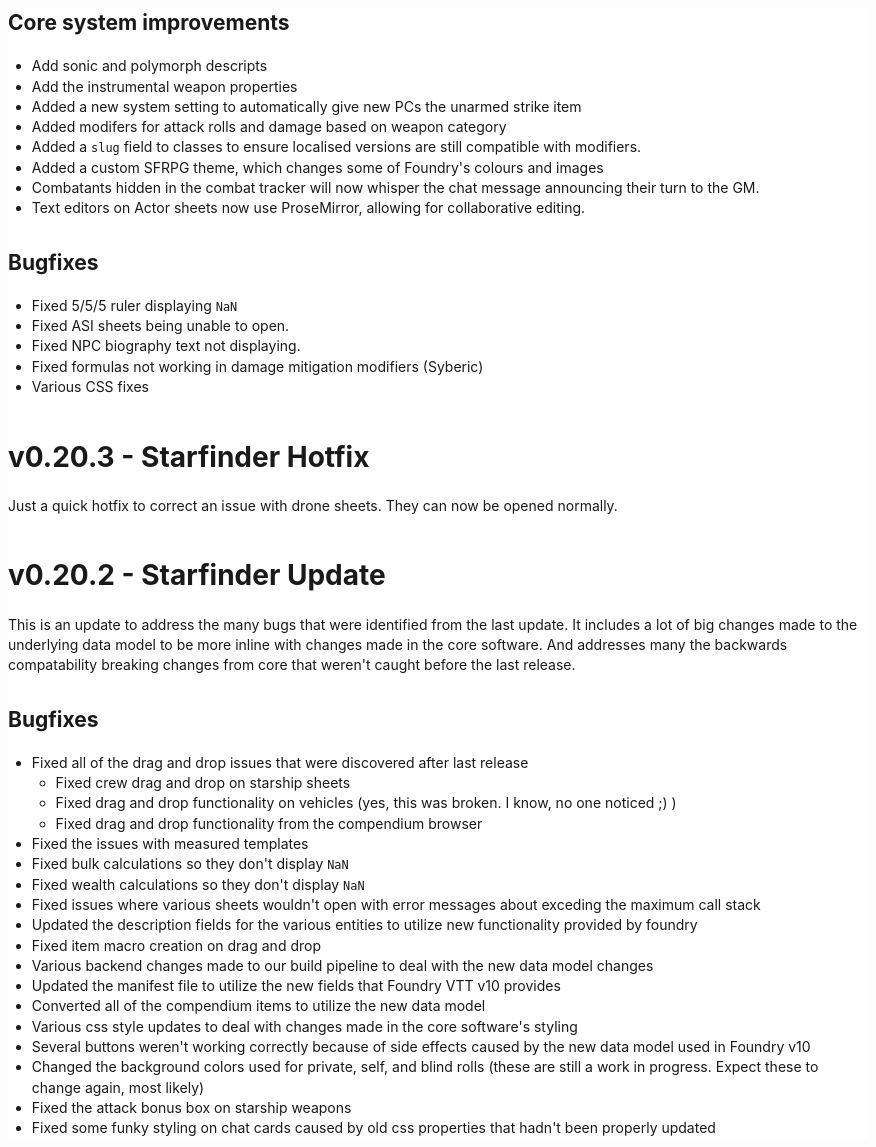 ## Core system improvements
* Add sonic and polymorph descripts
* Add the instrumental weapon properties
* Added a new system setting to automatically give new PCs the unarmed strike item
* Added modifers for attack rolls and damage based on weapon category
* Added a `slug` field to classes to ensure localised versions are still compatible with modifiers.
* Added a custom SFRPG theme, which changes some of Foundry's colours and images
* Combatants hidden in the combat tracker will now whisper the chat message announcing their turn to the GM.
* Text editors on Actor sheets now use ProseMirror, allowing for collaborative editing.

## Bugfixes
* Fixed 5/5/5 ruler displaying `NaN`
* Fixed ASI sheets being unable to open.
* Fixed NPC biography text not displaying.
* Fixed formulas not working in damage mitigation modifiers (Syberic)
* Various CSS fixes

# v0.20.3 - Starfinder Hotfix

Just a quick hotfix to correct an issue with drone sheets. They can now be opened normally.

# v0.20.2 - Starfinder Update

This is an update to address the many bugs that were identified from the last update. It includes a lot of big changes made to the underlying data model to be more inline with
changes made in the core software. And addresses many the backwards compatability breaking changes from core that weren't caught before the last release.

## Bugfixes
* Fixed all of the drag and drop issues that were discovered after last release
    * Fixed crew drag and drop on starship sheets
    * Fixed drag and drop functionality on vehicles (yes, this was broken. I know, no one noticed ;) )
    * Fixed drag and drop functionality from the compendium browser
* Fixed the issues with measured templates
* Fixed bulk calculations so they don't display `NaN`
* Fixed wealth calculations so they don't display `NaN`
* Fixed issues where various sheets wouldn't open with error messages about exceding the maximum call stack
* Updated the description fields for the various entities to utilize new functionality provided by foundry
* Fixed item macro creation on drag and drop
* Various backend changes made to our build pipeline to deal with the new data model changes
* Updated the manifest file to utilize the new fields that Foundry VTT v10 provides
* Converted all of the compendium items to utilize the new data model
* Various css style updates to deal with changes made in the core software's styling
* Several buttons weren't working correctly because of side effects caused by the new data model used in Foundry v10
* Changed the background colors used for private, self, and blind rolls (these are still a work in progress. Expect these to change again, most likely)
* Fixed the attack bonus box on starship weapons
* Fixed some funky styling on chat cards caused by old css properties that hadn't been properly updated

